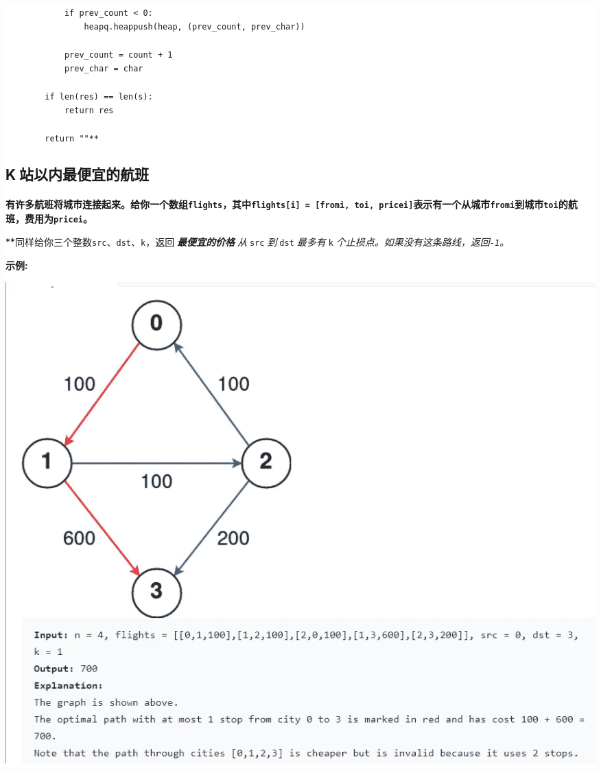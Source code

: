 ```
            if prev_count < 0:
                heapq.heappush(heap, (prev_count, prev_char))

            prev_count = count + 1
            prev_char = char

        if len(res) == len(s):
            return res

        return ""**
```

## **K 站以内最便宜的航班**

**有许多航班将城市连接起来。给你一个数组`flights`，其中`flights[i] = [fromi, toi, pricei]`表示有一个从城市`fromi`到城市`toi`的航班，费用为`pricei`。**

**同样给你三个整数`src`、`dst`、`k`，返回 ***最便宜的价格*** *从* `src` *到* `dst` *最多有* `k` *个止损点。*如果没有这条路线，返回`-1`。**

**示例:**

**![](img/3adaf68173d4794a85528eacad092223.png)**
